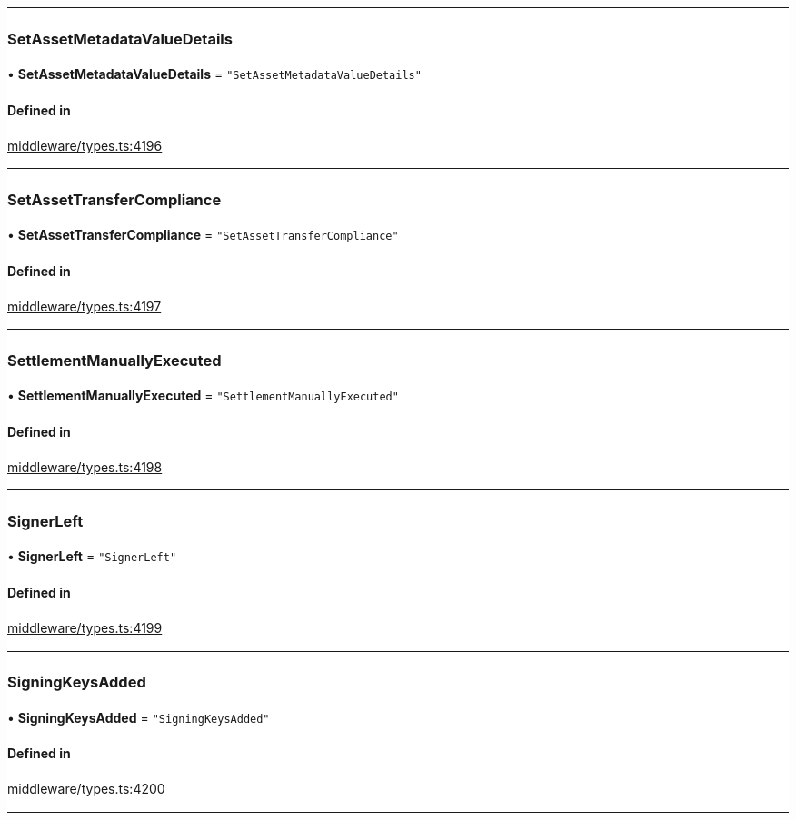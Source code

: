 ___

### SetAssetMetadataValueDetails

• **SetAssetMetadataValueDetails** = ``"SetAssetMetadataValueDetails"``

#### Defined in

[middleware/types.ts:4196](https://github.com/PolymeshAssociation/polymesh-sdk/blob/8a9e72221/src/middleware/types.ts#L4196)

___

### SetAssetTransferCompliance

• **SetAssetTransferCompliance** = ``"SetAssetTransferCompliance"``

#### Defined in

[middleware/types.ts:4197](https://github.com/PolymeshAssociation/polymesh-sdk/blob/8a9e72221/src/middleware/types.ts#L4197)

___

### SettlementManuallyExecuted

• **SettlementManuallyExecuted** = ``"SettlementManuallyExecuted"``

#### Defined in

[middleware/types.ts:4198](https://github.com/PolymeshAssociation/polymesh-sdk/blob/8a9e72221/src/middleware/types.ts#L4198)

___

### SignerLeft

• **SignerLeft** = ``"SignerLeft"``

#### Defined in

[middleware/types.ts:4199](https://github.com/PolymeshAssociation/polymesh-sdk/blob/8a9e72221/src/middleware/types.ts#L4199)

___

### SigningKeysAdded

• **SigningKeysAdded** = ``"SigningKeysAdded"``

#### Defined in

[middleware/types.ts:4200](https://github.com/PolymeshAssociation/polymesh-sdk/blob/8a9e72221/src/middleware/types.ts#L4200)

___
